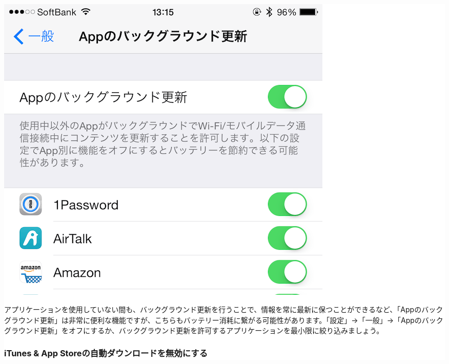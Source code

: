 ![](150426-553c72345017f.png)

アプリケーションを使用していない間も、バックグラウンド更新を行うことで、情報を常に最新に保つことができるなど、「Appのバックグラウンド更新」は非常に便利な機能ですが、こちらもバッテリー消耗に繋がる可能性があります。「設定」→「一般」→「Appのバックグラウンド更新」をオフにするか、バックグラウンド更新を許可するアプリケーションを最小限に絞り込みましょう。

### iTunes & App Storeの自動ダウンロードを無効にする
